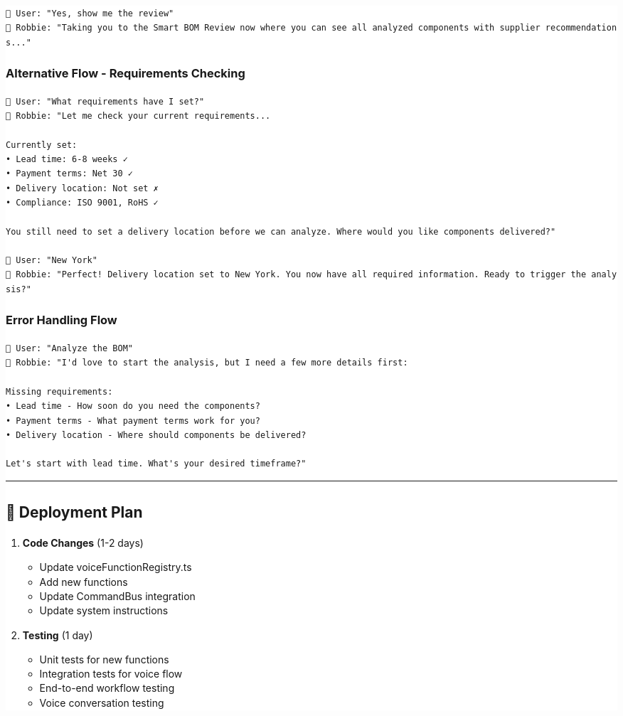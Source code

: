 ```
👤 User: "Yes, show me the review"
🤖 Robbie: "Taking you to the Smart BOM Review now where you can see all analyzed components with supplier recommendations..."
```

### Alternative Flow - Requirements Checking

```
👤 User: "What requirements have I set?"
🤖 Robbie: "Let me check your current requirements...

Currently set:
• Lead time: 6-8 weeks ✓
• Payment terms: Net 30 ✓  
• Delivery location: Not set ✗
• Compliance: ISO 9001, RoHS ✓

You still need to set a delivery location before we can analyze. Where would you like components delivered?"

👤 User: "New York"
🤖 Robbie: "Perfect! Delivery location set to New York. You now have all required information. Ready to trigger the analysis?"
```

### Error Handling Flow

```
👤 User: "Analyze the BOM"
🤖 Robbie: "I'd love to start the analysis, but I need a few more details first:

Missing requirements:
• Lead time - How soon do you need the components?
• Payment terms - What payment terms work for you?
• Delivery location - Where should components be delivered?

Let's start with lead time. What's your desired timeframe?"
```

---

## 🚀 Deployment Plan

1. **Code Changes** (1-2 days)
   - Update voiceFunctionRegistry.ts
   - Add new functions
   - Update CommandBus integration
   - Update system instructions

2. **Testing** (1 day)
   - Unit tests for new functions
   - Integration tests for voice flow
   - End-to-end workflow testing
   - Voice conversation testing
